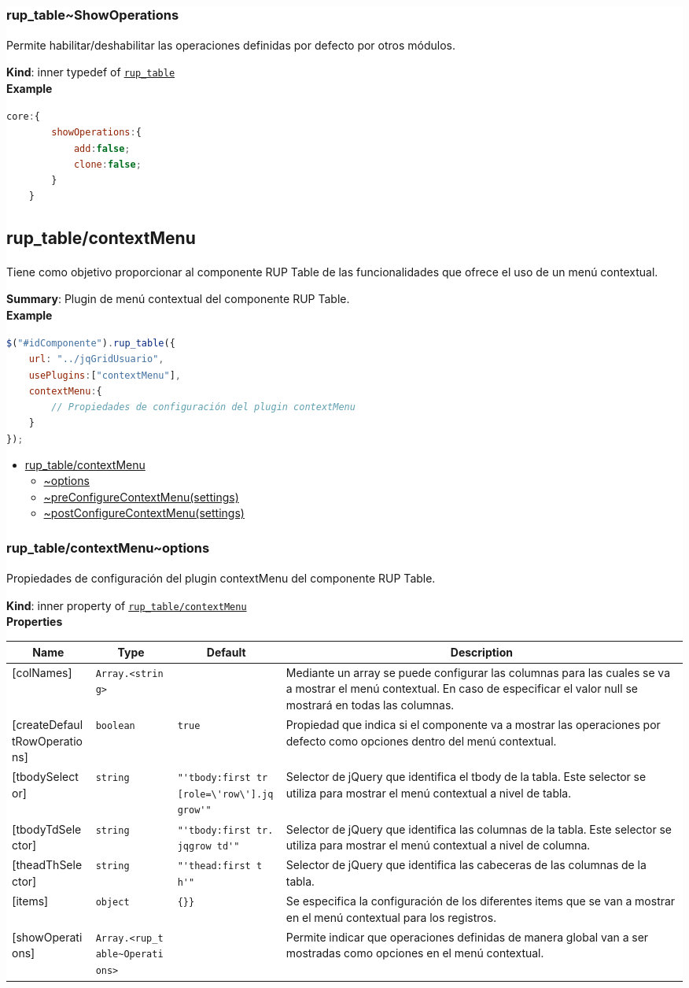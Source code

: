 ### rup_table~ShowOperations
Permite habilitar/deshabilitar las operaciones definidas por defecto por otros módulos.

**Kind**: inner typedef of [<code>rup_table</code>](#module_rup_table)  
**Example**  
```js
core:{
		showOperations:{
			add:false;
			clone:false;
		}
	}
```
<a name="module_rup_table/contextMenu"></a>

## rup_table/contextMenu
Tiene como objetivo proporcionar al componente RUP Table de las funcionalidades que ofrece el uso de un menú contextual.

**Summary**: Plugin de menú contextual del componente RUP Table.  
**Example**  
```js
$("#idComponente").rup_table({
	url: "../jqGridUsuario",
	usePlugins:["contextMenu"],
	contextMenu:{
		// Propiedades de configuración del plugin contextMenu
	}
});
```

* [rup_table/contextMenu](#module_rup_table/contextMenu)
    * [~options](#module_rup_table/contextMenu..options)
    * [~preConfigureContextMenu(settings)](#module_rup_table/contextMenu..preConfigureContextMenu)
    * [~postConfigureContextMenu(settings)](#module_rup_table/contextMenu..postConfigureContextMenu)

<a name="module_rup_table/contextMenu..options"></a>

### rup_table/contextMenu~options
Propiedades de configuración del plugin contextMenu del componente RUP Table.

**Kind**: inner property of [<code>rup_table/contextMenu</code>](#module_rup_table/contextMenu)  
**Properties**

| Name | Type | Default | Description |
| --- | --- | --- | --- |
| [colNames] | <code>Array.&lt;string&gt;</code> | <code></code> | Mediante un array se puede configurar las columnas para las cuales se va a mostrar el menú contextual. En caso de especificar el valor null se mostrará en todas las columnas. |
| [createDefaultRowOperations] | <code>boolean</code> | <code>true</code> | Propiedad que indica si el componente va a mostrar las operaciones por defecto como opciones dentro del menú contextual. |
| [tbodySelector] | <code>string</code> | <code>&quot;&#x27;tbody:first tr[role&#x3D;\\&#x27;row\\&#x27;].jqgrow&#x27;&quot;</code> | Selector de jQuery que identifica el tbody de la tabla. Este selector se utiliza para mostrar el menú contextual a nivel de tabla. |
| [tbodyTdSelector] | <code>string</code> | <code>&quot;&#x27;tbody:first tr.jqgrow td&#x27;&quot;</code> | Selector de jQuery que identifica las columnas de la tabla. Este selector se utiliza para mostrar el menú contextual a nivel de columna. |
| [theadThSelector] | <code>string</code> | <code>&quot;&#x27;thead:first th&#x27;&quot;</code> | Selector de jQuery que identifica las cabeceras de las columnas de la tabla. |
| [items] | <code>object</code> | <code>{}}</code> | Se especifica la configuración de los diferentes items que se van a mostrar en el menú contextual para los registros. |
| [showOperations] | <code>Array.&lt;rup_table~Operations&gt;</code> |  | Permite indicar que operaciones definidas de manera global van a ser mostradas como opciones en el menú contextual. |

